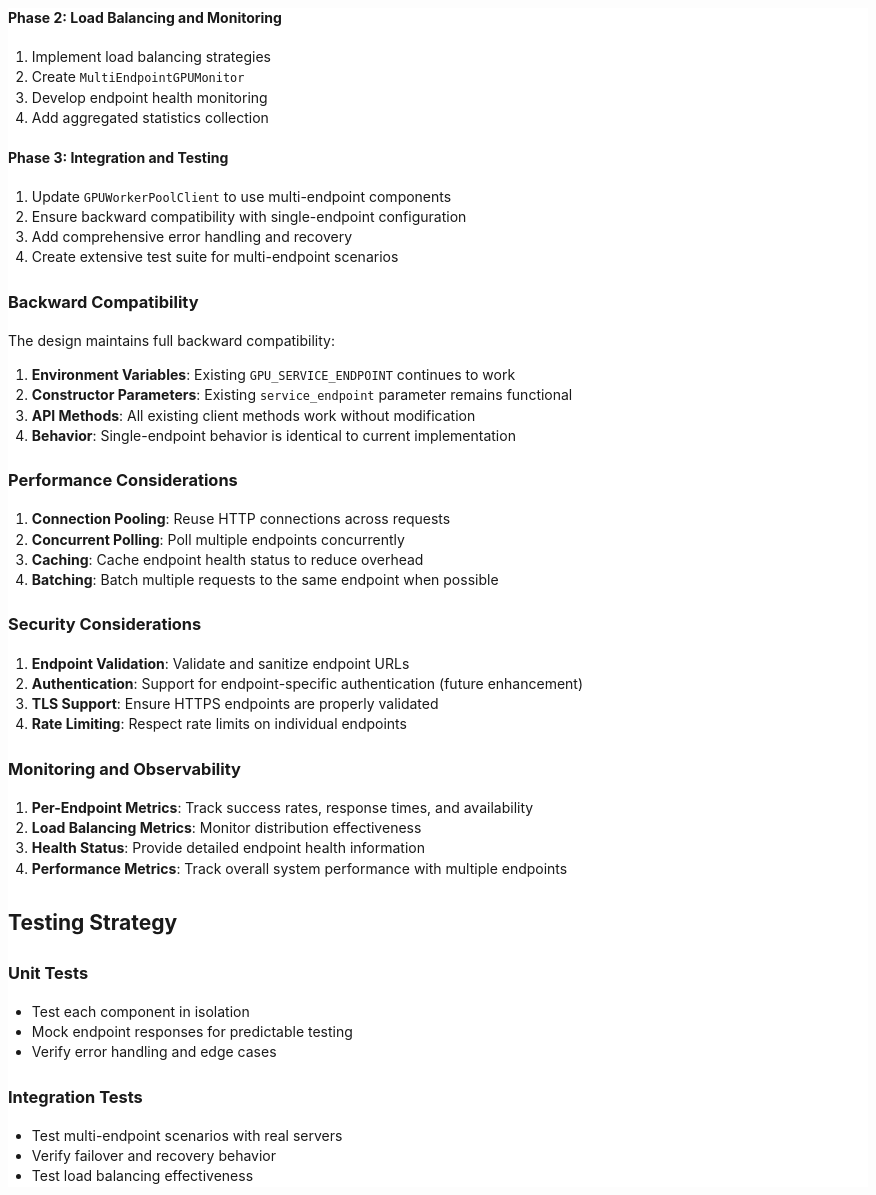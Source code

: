 #### Phase 2: Load Balancing and Monitoring
1. Implement load balancing strategies
2. Create `MultiEndpointGPUMonitor`
3. Develop endpoint health monitoring
4. Add aggregated statistics collection

#### Phase 3: Integration and Testing
1. Update `GPUWorkerPoolClient` to use multi-endpoint components
2. Ensure backward compatibility with single-endpoint configuration
3. Add comprehensive error handling and recovery
4. Create extensive test suite for multi-endpoint scenarios

### Backward Compatibility

The design maintains full backward compatibility:

1. **Environment Variables**: Existing `GPU_SERVICE_ENDPOINT` continues to work
2. **Constructor Parameters**: Existing `service_endpoint` parameter remains functional
3. **API Methods**: All existing client methods work without modification
4. **Behavior**: Single-endpoint behavior is identical to current implementation

### Performance Considerations

1. **Connection Pooling**: Reuse HTTP connections across requests
2. **Concurrent Polling**: Poll multiple endpoints concurrently
3. **Caching**: Cache endpoint health status to reduce overhead
4. **Batching**: Batch multiple requests to the same endpoint when possible

### Security Considerations

1. **Endpoint Validation**: Validate and sanitize endpoint URLs
2. **Authentication**: Support for endpoint-specific authentication (future enhancement)
3. **TLS Support**: Ensure HTTPS endpoints are properly validated
4. **Rate Limiting**: Respect rate limits on individual endpoints

### Monitoring and Observability

1. **Per-Endpoint Metrics**: Track success rates, response times, and availability
2. **Load Balancing Metrics**: Monitor distribution effectiveness
3. **Health Status**: Provide detailed endpoint health information
4. **Performance Metrics**: Track overall system performance with multiple endpoints

## Testing Strategy

### Unit Tests
- Test each component in isolation
- Mock endpoint responses for predictable testing
- Verify error handling and edge cases

### Integration Tests
- Test multi-endpoint scenarios with real servers
- Verify failover and recovery behavior
- Test load balancing effectiveness
